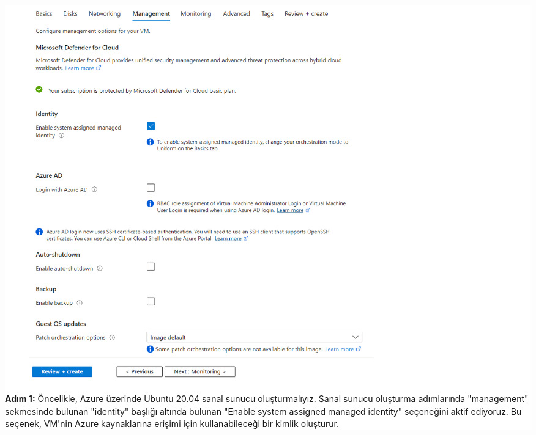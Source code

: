 <figure><img src="../.gitbook/assets/Screenshot 2024-01-03 132221655.png" alt="" width="563"><figcaption></figcaption></figure>

**Adım 1:** Öncelikle, Azure üzerinde Ubuntu 20.04 sanal sunucu oluşturmalıyız. Sanal sunucu oluşturma adımlarında "management" sekmesinde bulunan "identity" başlığı altında bulunan "Enable system assigned managed identity" seçeneğini aktif ediyoruz. Bu seçenek, VM'nin Azure kaynaklarına erişimi için kullanabileceği bir kimlik oluşturur.
